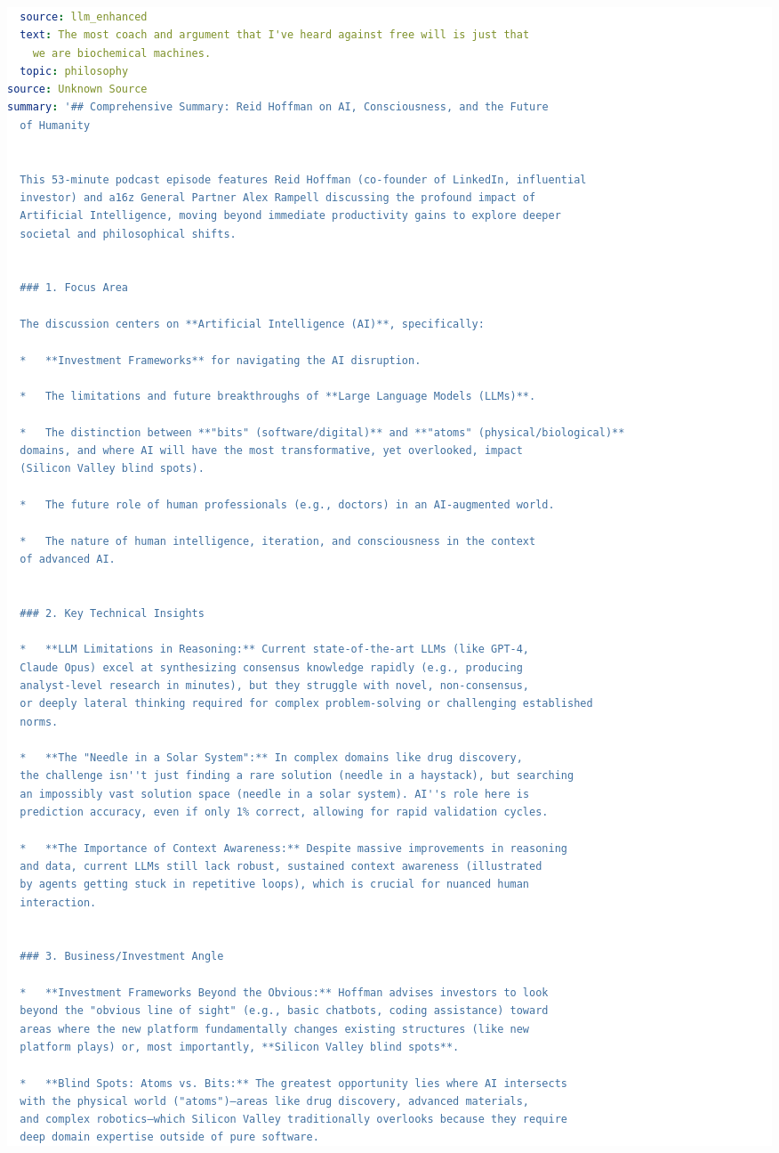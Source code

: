 ```yaml
  source: llm_enhanced
  text: The most coach and argument that I've heard against free will is just that
    we are biochemical machines.
  topic: philosophy
source: Unknown Source
summary: '## Comprehensive Summary: Reid Hoffman on AI, Consciousness, and the Future
  of Humanity


  This 53-minute podcast episode features Reid Hoffman (co-founder of LinkedIn, influential
  investor) and a16z General Partner Alex Rampell discussing the profound impact of
  Artificial Intelligence, moving beyond immediate productivity gains to explore deeper
  societal and philosophical shifts.


  ### 1. Focus Area

  The discussion centers on **Artificial Intelligence (AI)**, specifically:

  *   **Investment Frameworks** for navigating the AI disruption.

  *   The limitations and future breakthroughs of **Large Language Models (LLMs)**.

  *   The distinction between **"bits" (software/digital)** and **"atoms" (physical/biological)**
  domains, and where AI will have the most transformative, yet overlooked, impact
  (Silicon Valley blind spots).

  *   The future role of human professionals (e.g., doctors) in an AI-augmented world.

  *   The nature of human intelligence, iteration, and consciousness in the context
  of advanced AI.


  ### 2. Key Technical Insights

  *   **LLM Limitations in Reasoning:** Current state-of-the-art LLMs (like GPT-4,
  Claude Opus) excel at synthesizing consensus knowledge rapidly (e.g., producing
  analyst-level research in minutes), but they struggle with novel, non-consensus,
  or deeply lateral thinking required for complex problem-solving or challenging established
  norms.

  *   **The "Needle in a Solar System":** In complex domains like drug discovery,
  the challenge isn''t just finding a rare solution (needle in a haystack), but searching
  an impossibly vast solution space (needle in a solar system). AI''s role here is
  prediction accuracy, even if only 1% correct, allowing for rapid validation cycles.

  *   **The Importance of Context Awareness:** Despite massive improvements in reasoning
  and data, current LLMs still lack robust, sustained context awareness (illustrated
  by agents getting stuck in repetitive loops), which is crucial for nuanced human
  interaction.


  ### 3. Business/Investment Angle

  *   **Investment Frameworks Beyond the Obvious:** Hoffman advises investors to look
  beyond the "obvious line of sight" (e.g., basic chatbots, coding assistance) toward
  areas where the new platform fundamentally changes existing structures (like new
  platform plays) or, most importantly, **Silicon Valley blind spots**.

  *   **Blind Spots: Atoms vs. Bits:** The greatest opportunity lies where AI intersects
  with the physical world ("atoms")—areas like drug discovery, advanced materials,
  and complex robotics—which Silicon Valley traditionally overlooks because they require
  deep domain expertise outside of pure software.
```